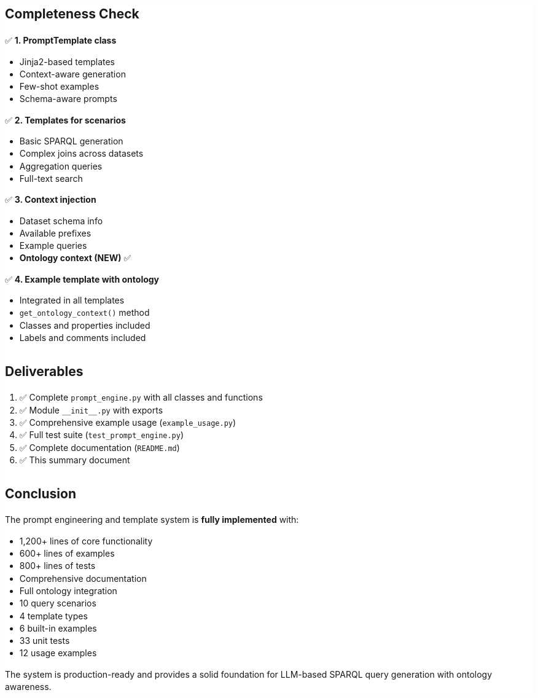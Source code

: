 ## Completeness Check

✅ **1. PromptTemplate class**
   - Jinja2-based templates
   - Context-aware generation
   - Few-shot examples
   - Schema-aware prompts

✅ **2. Templates for scenarios**
   - Basic SPARQL generation
   - Complex joins across datasets
   - Aggregation queries
   - Full-text search

✅ **3. Context injection**
   - Dataset schema info
   - Available prefixes
   - Example queries
   - **Ontology context (NEW)** ✅

✅ **4. Example template with ontology**
   - Integrated in all templates
   - `get_ontology_context()` method
   - Classes and properties included
   - Labels and comments included

## Deliverables

1. ✅ Complete `prompt_engine.py` with all classes and functions
2. ✅ Module `__init__.py` with exports
3. ✅ Comprehensive example usage (`example_usage.py`)
4. ✅ Full test suite (`test_prompt_engine.py`)
5. ✅ Complete documentation (`README.md`)
6. ✅ This summary document

## Conclusion

The prompt engineering and template system is **fully implemented** with:
- 1,200+ lines of core functionality
- 600+ lines of examples
- 800+ lines of tests
- Comprehensive documentation
- Full ontology integration
- 10 query scenarios
- 4 template types
- 6 built-in examples
- 33 unit tests
- 12 usage examples

The system is production-ready and provides a solid foundation for LLM-based SPARQL query generation with ontology awareness.
